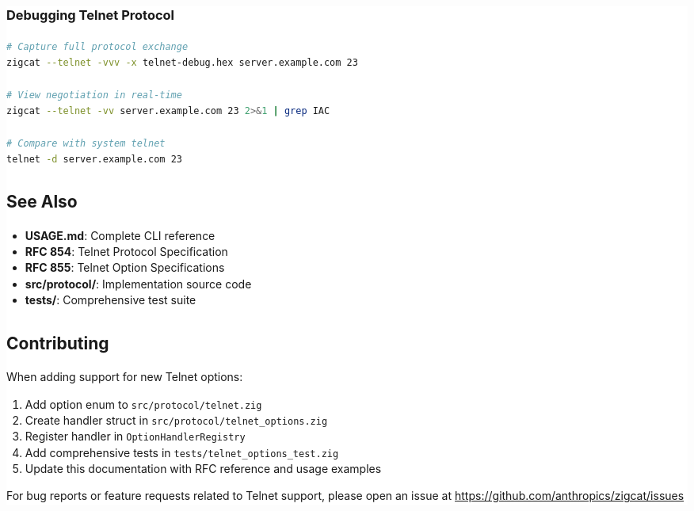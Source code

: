 ### Debugging Telnet Protocol

```bash
# Capture full protocol exchange
zigcat --telnet -vvv -x telnet-debug.hex server.example.com 23

# View negotiation in real-time
zigcat --telnet -vv server.example.com 23 2>&1 | grep IAC

# Compare with system telnet
telnet -d server.example.com 23
```

## See Also

- **USAGE.md**: Complete CLI reference
- **RFC 854**: Telnet Protocol Specification
- **RFC 855**: Telnet Option Specifications
- **src/protocol/**: Implementation source code
- **tests/**: Comprehensive test suite

## Contributing

When adding support for new Telnet options:

1. Add option enum to `src/protocol/telnet.zig`
2. Create handler struct in `src/protocol/telnet_options.zig`
3. Register handler in `OptionHandlerRegistry`
4. Add comprehensive tests in `tests/telnet_options_test.zig`
5. Update this documentation with RFC reference and usage examples

For bug reports or feature requests related to Telnet support, please open an issue at https://github.com/anthropics/zigcat/issues
